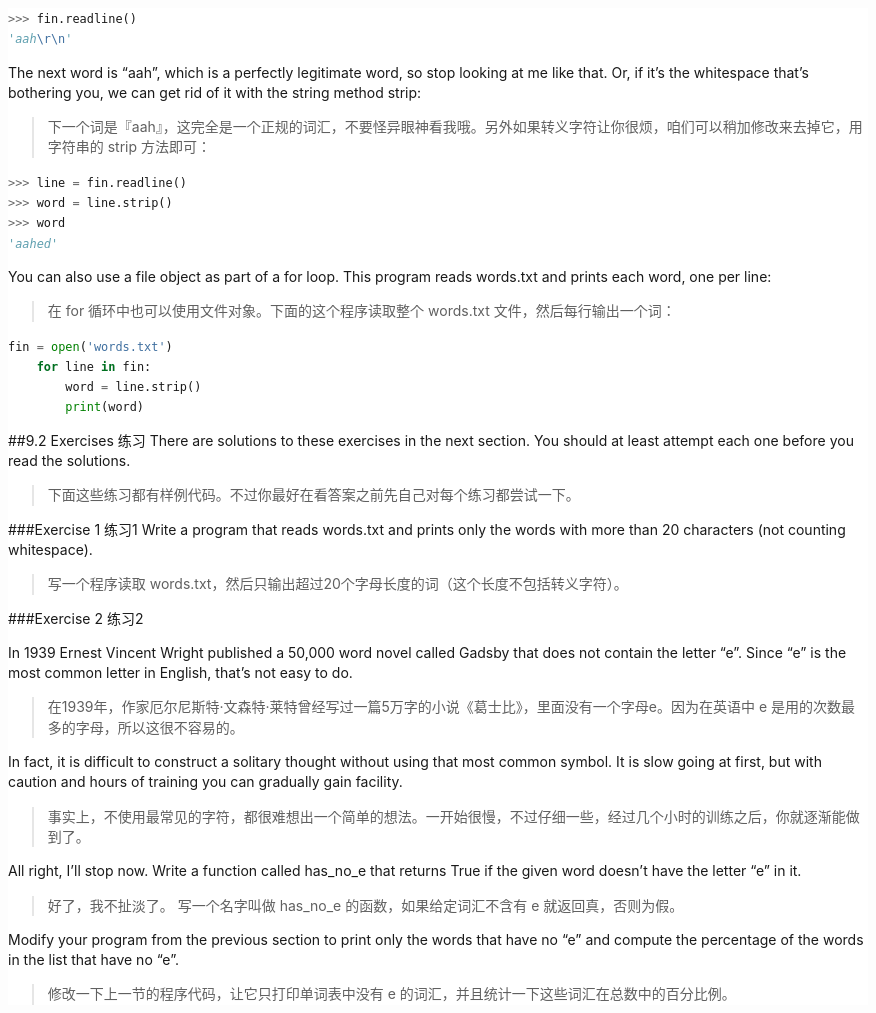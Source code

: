 

```Python
>>> fin.readline()
'aah\r\n'
```


The next word is “aah”, which is a perfectly legitimate word, so stop looking at me like that. Or, if it’s the whitespace that’s bothering you, we can get rid of it with the string method strip:
>下一个词是『aah』，这完全是一个正规的词汇，不要怪异眼神看我哦。另外如果转义字符让你很烦，咱们可以稍加修改来去掉它，用字符串的 strip 方法即可：

```Python
>>> line = fin.readline()
>>> word = line.strip()
>>> word
'aahed'
```


You can also use a file object as part of a for loop. This program reads words.txt and prints each word, one per line:
>在 for 循环中也可以使用文件对象。下面的这个程序读取整个 words.txt 文件，然后每行输出一个词：

```Python
fin = open('words.txt')
	for line in fin:
		word = line.strip()
		print(word)
```


##9.2  Exercises 练习
There are solutions to these exercises in the next section. You should at least attempt each one before you read the solutions.
>下面这些练习都有样例代码。不过你最好在看答案之前先自己对每个练习都尝试一下。


###Exercise 1 练习1
Write a program that reads words.txt and prints only the words with more than 20 characters (not counting whitespace).
>写一个程序读取 words.txt，然后只输出超过20个字母长度的词（这个长度不包括转义字符）。

###Exercise 2 练习2

In 1939 Ernest Vincent Wright published a 50,000 word novel called Gadsby that does not contain the letter “e”. Since “e” is the most common letter in English, that’s not easy to do.
>在1939年，作家厄尔尼斯特·文森特·莱特曾经写过一篇5万字的小说《葛士比》，里面没有一个字母e。因为在英语中 e 是用的次数最多的字母，所以这很不容易的。

In fact, it is difficult to construct a solitary thought without using that most common symbol. It is slow going at first, but with caution and hours of training you can gradually gain facility.
>事实上，不使用最常见的字符，都很难想出一个简单的想法。一开始很慢，不过仔细一些，经过几个小时的训练之后，你就逐渐能做到了。

All right, I’ll stop now.
Write a function called has_no_e that returns True if the given word doesn’t have the letter “e” in it.
>好了，我不扯淡了。
>写一个名字叫做 has_no_e 的函数，如果给定词汇不含有 e 就返回真，否则为假。

Modify your program from the previous section to print only the words that have no “e” and compute the percentage of the words in the list that have no “e”.
>修改一下上一节的程序代码，让它只打印单词表中没有 e 的词汇，并且统计一下这些词汇在总数中的百分比例。
